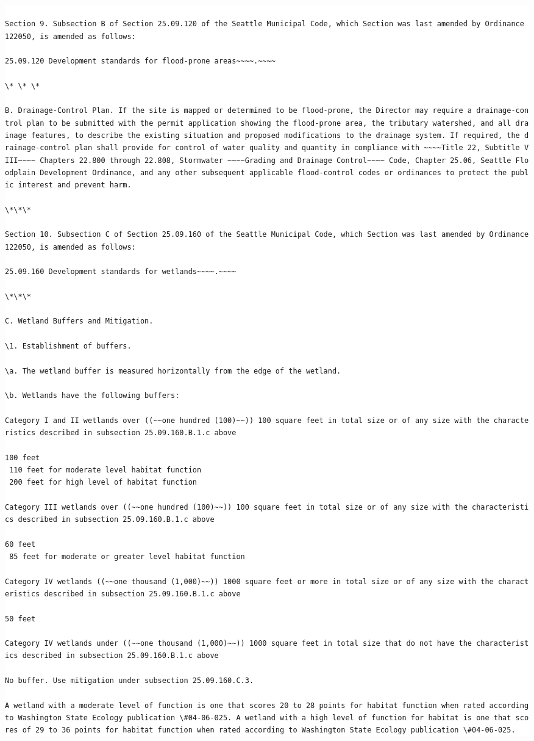 ~~~~1)~~~~ 1. water quality as shown by total suspended solids;  
  
Section 9. Subsection B of Section 25.09.120 of the Seattle Municipal Code, which Section was last amended by Ordinance 122050, is amended as follows:  
  
25.09.120 Development standards for flood-prone areas~~~~.~~~~  
  
\* \* \*  
  
B. Drainage-Control Plan. If the site is mapped or determined to be flood-prone, the Director may require a drainage-control plan to be submitted with the permit application showing the flood-prone area, the tributary watershed, and all drainage features, to describe the existing situation and proposed modifications to the drainage system. If required, the drainage-control plan shall provide for control of water quality and quantity in compliance with ~~~~Title 22, Subtitle VIII~~~~ Chapters 22.800 through 22.808, Stormwater ~~~~Grading and Drainage Control~~~~ Code, Chapter 25.06, Seattle Floodplain Development Ordinance, and any other subsequent applicable flood-control codes or ordinances to protect the public interest and prevent harm.  
  
\*\*\*  
  
Section 10. Subsection C of Section 25.09.160 of the Seattle Municipal Code, which Section was last amended by Ordinance 122050, is amended as follows:  
  
25.09.160 Development standards for wetlands~~~~.~~~~  
  
\*\*\*  
  
C. Wetland Buffers and Mitigation.  
  
\1. Establishment of buffers.  
  
\a. The wetland buffer is measured horizontally from the edge of the wetland.  
  
\b. Wetlands have the following buffers:  
  
Category I and II wetlands over ((~~one hundred (100)~~)) 100 square feet in total size or of any size with the characteristics described in subsection 25.09.160.B.1.c above  
  
100 feet  
 110 feet for moderate level habitat function  
 200 feet for high level of habitat function  
  
Category III wetlands over ((~~one hundred (100)~~)) 100 square feet in total size or of any size with the characteristics described in subsection 25.09.160.B.1.c above  
  
60 feet  
 85 feet for moderate or greater level habitat function  
  
Category IV wetlands ((~~one thousand (1,000)~~)) 1000 square feet or more in total size or of any size with the characteristics described in subsection 25.09.160.B.1.c above  
  
50 feet  
  
Category IV wetlands under ((~~one thousand (1,000)~~)) 1000 square feet in total size that do not have the characteristics described in subsection 25.09.160.B.1.c above  
  
No buffer. Use mitigation under subsection 25.09.160.C.3.  
  
A wetland with a moderate level of function is one that scores 20 to 28 points for habitat function when rated according to Washington State Ecology publication \#04-06-025. A wetland with a high level of function for habitat is one that scores of 29 to 36 points for habitat function when rated according to Washington State Ecology publication \#04-06-025.  
~~~~